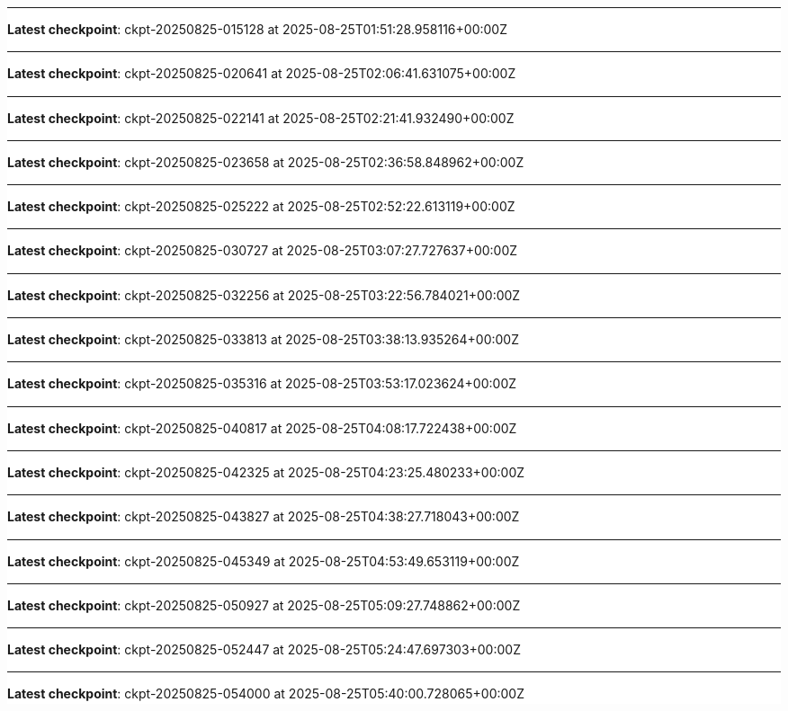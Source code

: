 
---
**Latest checkpoint**: ckpt-20250825-015128 at 2025-08-25T01:51:28.958116+00:00Z


---
**Latest checkpoint**: ckpt-20250825-020641 at 2025-08-25T02:06:41.631075+00:00Z


---
**Latest checkpoint**: ckpt-20250825-022141 at 2025-08-25T02:21:41.932490+00:00Z


---
**Latest checkpoint**: ckpt-20250825-023658 at 2025-08-25T02:36:58.848962+00:00Z


---
**Latest checkpoint**: ckpt-20250825-025222 at 2025-08-25T02:52:22.613119+00:00Z


---
**Latest checkpoint**: ckpt-20250825-030727 at 2025-08-25T03:07:27.727637+00:00Z


---
**Latest checkpoint**: ckpt-20250825-032256 at 2025-08-25T03:22:56.784021+00:00Z


---
**Latest checkpoint**: ckpt-20250825-033813 at 2025-08-25T03:38:13.935264+00:00Z


---
**Latest checkpoint**: ckpt-20250825-035316 at 2025-08-25T03:53:17.023624+00:00Z


---
**Latest checkpoint**: ckpt-20250825-040817 at 2025-08-25T04:08:17.722438+00:00Z


---
**Latest checkpoint**: ckpt-20250825-042325 at 2025-08-25T04:23:25.480233+00:00Z


---
**Latest checkpoint**: ckpt-20250825-043827 at 2025-08-25T04:38:27.718043+00:00Z


---
**Latest checkpoint**: ckpt-20250825-045349 at 2025-08-25T04:53:49.653119+00:00Z


---
**Latest checkpoint**: ckpt-20250825-050927 at 2025-08-25T05:09:27.748862+00:00Z


---
**Latest checkpoint**: ckpt-20250825-052447 at 2025-08-25T05:24:47.697303+00:00Z


---
**Latest checkpoint**: ckpt-20250825-054000 at 2025-08-25T05:40:00.728065+00:00Z
